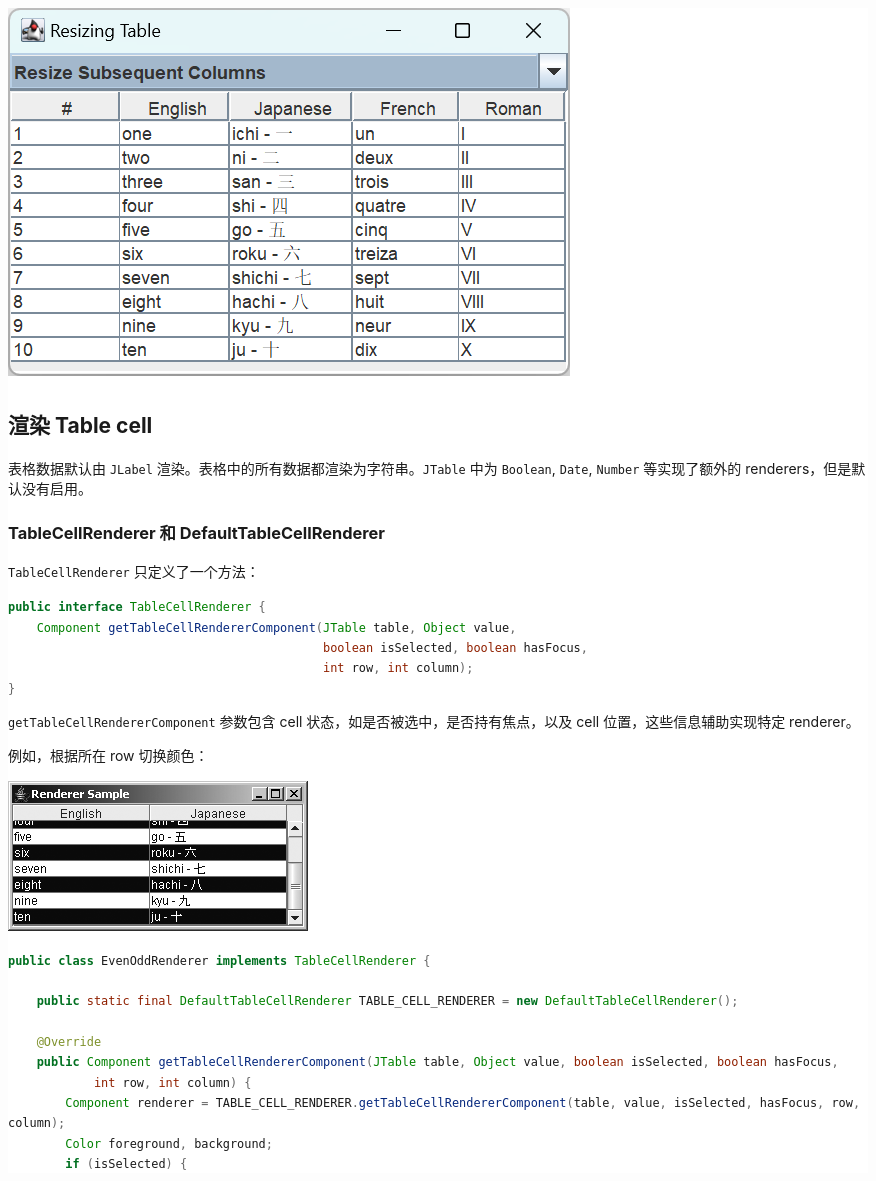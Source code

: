 ![](images/2024-01-09-09-18-02.png)

## 渲染 Table cell

表格数据默认由 `JLabel` 渲染。表格中的所有数据都渲染为字符串。`JTable` 中为 `Boolean`, `Date`, `Number` 等实现了额外的 renderers，但是默认没有启用。

### TableCellRenderer 和 DefaultTableCellRenderer

`TableCellRenderer` 只定义了一个方法：

```java
public interface TableCellRenderer {
    Component getTableCellRendererComponent(JTable table, Object value,
                                            boolean isSelected, boolean hasFocus,
                                            int row, int column);
}
```

`getTableCellRendererComponent` 参数包含 cell 状态，如是否被选中，是否持有焦点，以及 cell 位置，这些信息辅助实现特定 renderer。

例如，根据所在 row 切换颜色：

![](images/2024-01-09-09-47-09.png)

```java
public class EvenOddRenderer implements TableCellRenderer {

    public static final DefaultTableCellRenderer TABLE_CELL_RENDERER = new DefaultTableCellRenderer();

    @Override
    public Component getTableCellRendererComponent(JTable table, Object value, boolean isSelected, boolean hasFocus,
            int row, int column) {
        Component renderer = TABLE_CELL_RENDERER.getTableCellRendererComponent(table, value, isSelected, hasFocus, row, column);
        Color foreground, background;
        if (isSelected) {
```